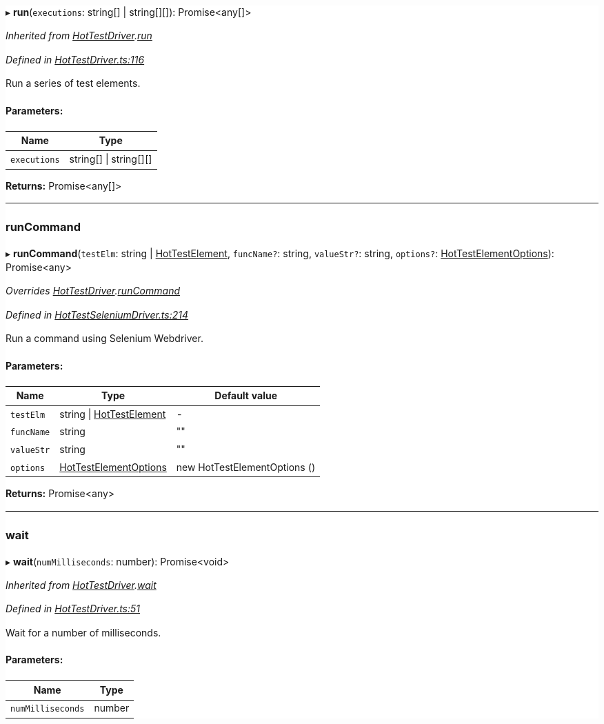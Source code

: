▸ **run**(`executions`: string[] \| string[][]): Promise<any[]\>

*Inherited from [HotTestDriver](hottestdriver.md).[run](hottestdriver.md#run)*

*Defined in [HotTestDriver.ts:116](https://github.com/OurFreeLight/HotPreprocessor/blob/79295d2/src/HotTestDriver.ts#L116)*

Run a series of test elements.

#### Parameters:

Name | Type |
------ | ------ |
`executions` | string[] \| string[][] |

**Returns:** Promise<any[]\>

___

### runCommand

▸ **runCommand**(`testElm`: string \| [HotTestElement](hottestelement.md), `funcName?`: string, `valueStr?`: string, `options?`: [HotTestElementOptions](hottestelementoptions.md)): Promise<any\>

*Overrides [HotTestDriver](hottestdriver.md).[runCommand](hottestdriver.md#runcommand)*

*Defined in [HotTestSeleniumDriver.ts:214](https://github.com/OurFreeLight/HotPreprocessor/blob/79295d2/src/HotTestSeleniumDriver.ts#L214)*

Run a command using Selenium Webdriver.

#### Parameters:

Name | Type | Default value |
------ | ------ | ------ |
`testElm` | string \| [HotTestElement](hottestelement.md) | - |
`funcName` | string | "" |
`valueStr` | string | "" |
`options` | [HotTestElementOptions](hottestelementoptions.md) | new HotTestElementOptions () |

**Returns:** Promise<any\>

___

### wait

▸ **wait**(`numMilliseconds`: number): Promise<void\>

*Inherited from [HotTestDriver](hottestdriver.md).[wait](hottestdriver.md#wait)*

*Defined in [HotTestDriver.ts:51](https://github.com/OurFreeLight/HotPreprocessor/blob/79295d2/src/HotTestDriver.ts#L51)*

Wait for a number of milliseconds.

#### Parameters:

Name | Type |
------ | ------ |
`numMilliseconds` | number |

